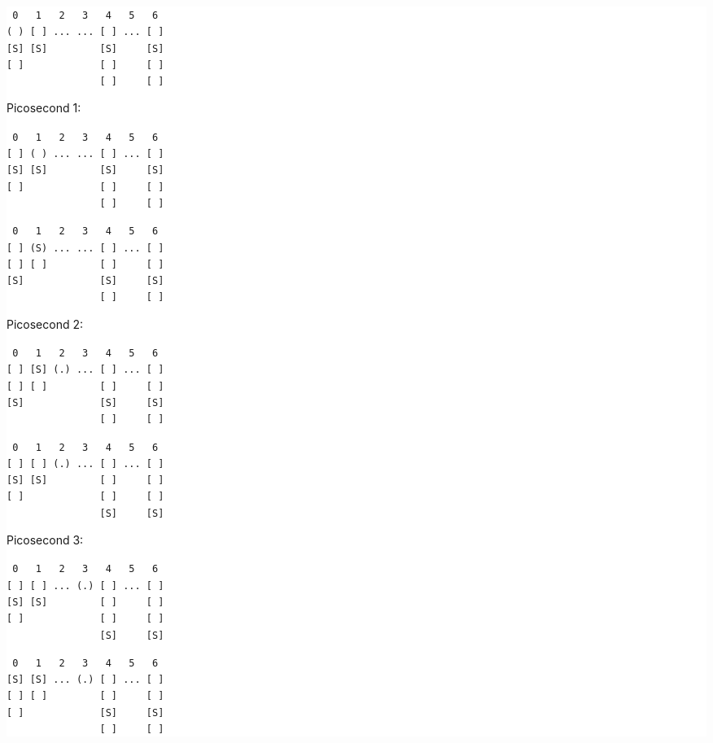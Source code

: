 ```
 0   1   2   3   4   5   6
( ) [ ] ... ... [ ] ... [ ]
[S] [S]         [S]     [S]
[ ]             [ ]     [ ]
                [ ]     [ ]
```

Picosecond 1:

```
 0   1   2   3   4   5   6
[ ] ( ) ... ... [ ] ... [ ]
[S] [S]         [S]     [S]
[ ]             [ ]     [ ]
                [ ]     [ ]
```

```
 0   1   2   3   4   5   6
[ ] (S) ... ... [ ] ... [ ]
[ ] [ ]         [ ]     [ ]
[S]             [S]     [S]
                [ ]     [ ]
```

Picosecond 2:

```
 0   1   2   3   4   5   6
[ ] [S] (.) ... [ ] ... [ ]
[ ] [ ]         [ ]     [ ]
[S]             [S]     [S]
                [ ]     [ ]
```

```
 0   1   2   3   4   5   6
[ ] [ ] (.) ... [ ] ... [ ]
[S] [S]         [ ]     [ ]
[ ]             [ ]     [ ]
                [S]     [S]
```

Picosecond 3:

```
 0   1   2   3   4   5   6
[ ] [ ] ... (.) [ ] ... [ ]
[S] [S]         [ ]     [ ]
[ ]             [ ]     [ ]
                [S]     [S]
```

```
 0   1   2   3   4   5   6
[S] [S] ... (.) [ ] ... [ ]
[ ] [ ]         [ ]     [ ]
[ ]             [S]     [S]
                [ ]     [ ]
```
